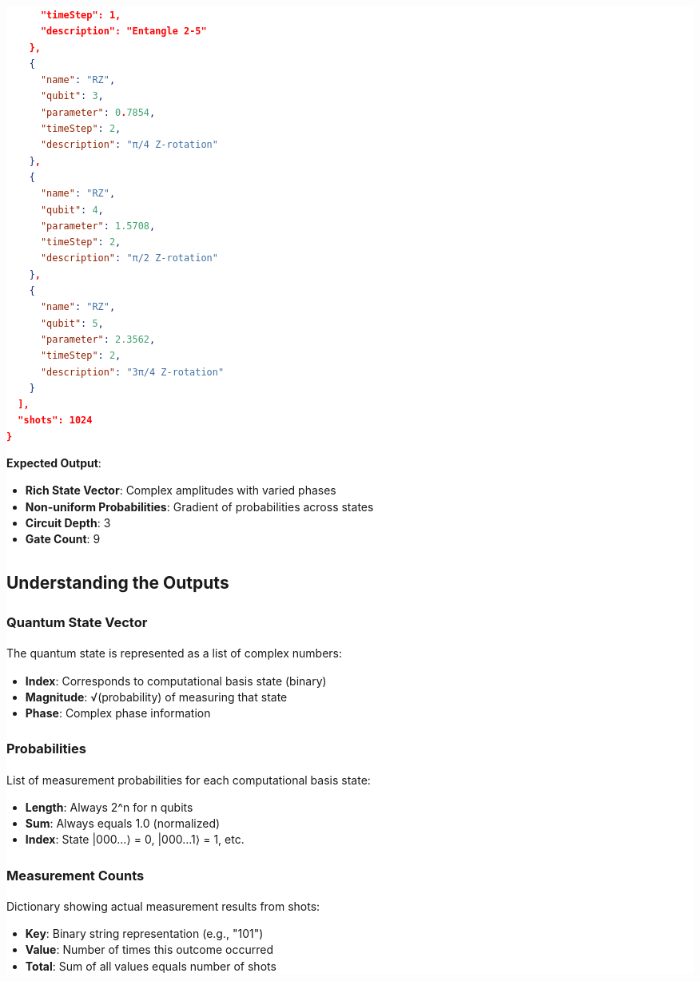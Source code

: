 ```json
      "timeStep": 1,
      "description": "Entangle 2-5"
    },
    {
      "name": "RZ",
      "qubit": 3,
      "parameter": 0.7854,
      "timeStep": 2,
      "description": "π/4 Z-rotation"
    },
    {
      "name": "RZ",
      "qubit": 4,
      "parameter": 1.5708,
      "timeStep": 2,
      "description": "π/2 Z-rotation"
    },
    {
      "name": "RZ",
      "qubit": 5,
      "parameter": 2.3562,
      "timeStep": 2,
      "description": "3π/4 Z-rotation"
    }
  ],
  "shots": 1024
}
```

**Expected Output**:
- **Rich State Vector**: Complex amplitudes with varied phases
- **Non-uniform Probabilities**: Gradient of probabilities across states
- **Circuit Depth**: 3
- **Gate Count**: 9

## Understanding the Outputs

### Quantum State Vector
The quantum state is represented as a list of complex numbers:
- **Index**: Corresponds to computational basis state (binary)
- **Magnitude**: √(probability) of measuring that state
- **Phase**: Complex phase information

### Probabilities
List of measurement probabilities for each computational basis state:
- **Length**: Always 2^n for n qubits
- **Sum**: Always equals 1.0 (normalized)
- **Index**: State |000...⟩ = 0, |000...1⟩ = 1, etc.

### Measurement Counts
Dictionary showing actual measurement results from shots:
- **Key**: Binary string representation (e.g., "101")
- **Value**: Number of times this outcome occurred
- **Total**: Sum of all values equals number of shots
